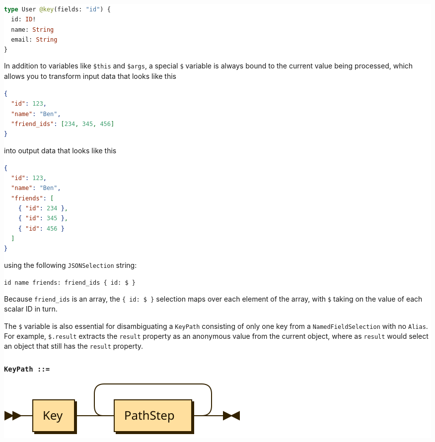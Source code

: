 ```graphql
type User @key(fields: "id") {
  id: ID!
  name: String
  email: String
}
```

In addition to variables like `$this` and `$args`, a special `$`
variable is always bound to the current value being processed, which
allows you to transform input data that looks like this

```json
{
  "id": 123,
  "name": "Ben",
  "friend_ids": [234, 345, 456]
}
```

into output data that looks like this

```json
{
  "id": 123,
  "name": "Ben",
  "friends": [
    { "id": 234 },
    { "id": 345 },
    { "id": 456 }
  ]
}
```

using the following `JSONSelection` string:

```graphql
id name friends: friend_ids { id: $ }
```

Because `friend_ids` is an array, the `{ id: $ }` selection maps over
each element of the array, with `$` taking on the value of each scalar
ID in turn.

The `$` variable is also essential for disambiguating a `KeyPath`
consisting of only one key from a `NamedFieldSelection` with no `Alias`.
For example, `$.result` extracts the `result` property as an anonymous
value from the current object, where as `result` would select an object
that still has the `result` property.

### `KeyPath ::=`

![KeyPath](./grammar/KeyPath.svg)
